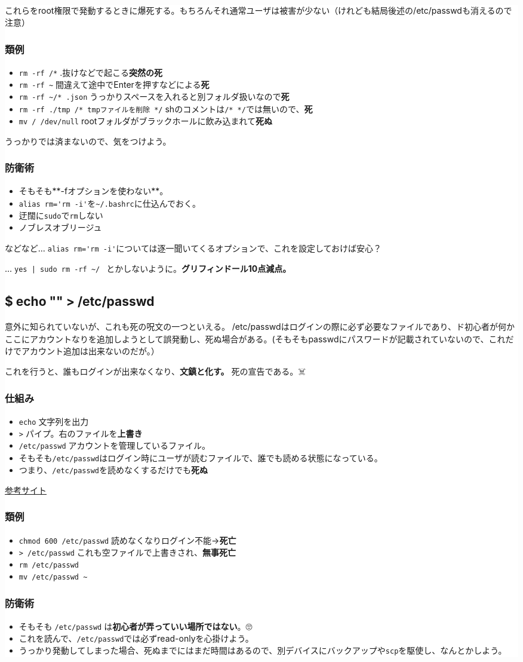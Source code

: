 これらをroot権限で発動するときに爆死する。もちろんそれ通常ユーザは被害が少ない（けれども結局後述の/etc/passwdも消えるので注意）

### 類例

- `rm -rf /*` .抜けなどで起こる**突然の死**
- `rm -rf ~`  間違えて途中でEnterを押すなどによる**死**
- `rm -rf ~/* .json` うっかりスペースを入れると別フォルダ扱いなので**死**
- `rm -rf ./tmp /* tmpファイルを削除 */` shのコメントは`/* */`では無いので、**死**
- `mv / /dev/null` rootフォルダがブラックホールに飲み込まれて**死ぬ**

うっかりでは済まないので、気をつけよう。 

### 防衛術

- そもそも**-fオプションを使わない**。　
- ```alias rm='rm -i'```を```~/.bashrc```に仕込んでおく。
- 迂闊に`sudo`で`rm`しない
- ノブレスオブリージュ


などなど...
`alias rm='rm -i'`については逐一聞いてくるオプションで、これを設定しておけば安心？

... ```yes | sudo rm -rf ~/ ``` とかしないように。**グリフィンドール10点減点。**


## $ echo "" > /etc/passwd

意外に知られていないが、これも死の呪文の一つといえる。 /etc/passwdはログインの際に必ず必要なファイルであり、ド初心者が何かここにアカウントなりを追加しようとして誤発動し、死ぬ場合がある。(そもそもpasswdにパスワードが記載されていないので、これだけでアカウント追加は出来ないのだが。）　

これを行うと、誰もログインが出来なくなり、**文鎮と化す。** 死の宣告である。☠️

### 仕組み

- `echo` 文字列を出力
- `>` パイプ。右のファイルを**上書き**
- `/etc/passwd` アカウントを管理しているファイル。
- そもそも`/etc/passwd`はログイン時にユーザが読むファイルで、誰でも読める状態になっている。
- つまり、`/etc/passwd`を読めなくするだけでも**死ぬ**

[参考サイト](http://www.wakhok.ac.jp/biblion/1997/sysadmin/node18.html)

### 類例

- `chmod 600 /etc/passwd`  読めなくなりログイン不能->**死亡**
- `> /etc/passwd` これも空ファイルで上書きされ、**無事死亡**
- `rm /etc/passwd`
- `mv /etc/passwd ~`

### 防衛術

- そもそも `/etc/passwd` は**初心者が弄っていい場所ではない**。🙄
- これを読んで、`/etc/passwd`では必ずread-onlyを心掛けよう。　
- うっかり発動してしまった場合、死ぬまでにはまだ時間はあるので、別デバイスにバックアップや`scp`を駆使し、なんとかしよう。

